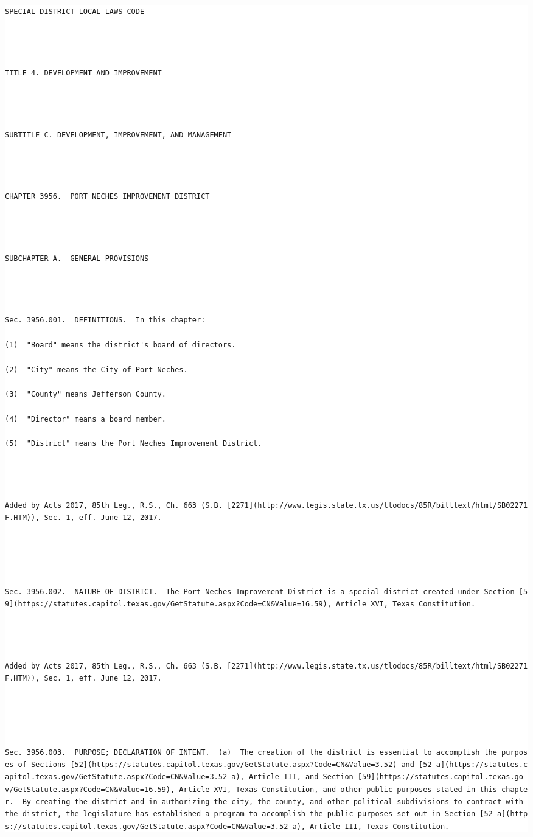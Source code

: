 ﻿
    
    
    	
    					
    
    
    SPECIAL DISTRICT LOCAL LAWS CODE
    
      
    
    
    TITLE 4. DEVELOPMENT AND IMPROVEMENT
    
      
    
    
    SUBTITLE C. DEVELOPMENT, IMPROVEMENT, AND MANAGEMENT
    
      
    
    
    CHAPTER 3956.  PORT NECHES IMPROVEMENT DISTRICT
    
      
    
    
    SUBCHAPTER A.  GENERAL PROVISIONS
    
      
    
    
    Sec. 3956.001.  DEFINITIONS.  In this chapter:
    
    (1)  "Board" means the district's board of directors.
    
    (2)  "City" means the City of Port Neches.
    
    (3)  "County" means Jefferson County.
    
    (4)  "Director" means a board member.
    
    (5)  "District" means the Port Neches Improvement District.
    
    
    
    
    Added by Acts 2017, 85th Leg., R.S., Ch. 663 (S.B. [2271](http://www.legis.state.tx.us/tlodocs/85R/billtext/html/SB02271F.HTM)), Sec. 1, eff. June 12, 2017.
    
    
    
    
    
    Sec. 3956.002.  NATURE OF DISTRICT.  The Port Neches Improvement District is a special district created under Section [59](https://statutes.capitol.texas.gov/GetStatute.aspx?Code=CN&Value=16.59), Article XVI, Texas Constitution.
    
    
    
    
    Added by Acts 2017, 85th Leg., R.S., Ch. 663 (S.B. [2271](http://www.legis.state.tx.us/tlodocs/85R/billtext/html/SB02271F.HTM)), Sec. 1, eff. June 12, 2017.
    
    
    
    
    
    Sec. 3956.003.  PURPOSE; DECLARATION OF INTENT.  (a)  The creation of the district is essential to accomplish the purposes of Sections [52](https://statutes.capitol.texas.gov/GetStatute.aspx?Code=CN&Value=3.52) and [52-a](https://statutes.capitol.texas.gov/GetStatute.aspx?Code=CN&Value=3.52-a), Article III, and Section [59](https://statutes.capitol.texas.gov/GetStatute.aspx?Code=CN&Value=16.59), Article XVI, Texas Constitution, and other public purposes stated in this chapter.  By creating the district and in authorizing the city, the county, and other political subdivisions to contract with the district, the legislature has established a program to accomplish the public purposes set out in Section [52-a](https://statutes.capitol.texas.gov/GetStatute.aspx?Code=CN&Value=3.52-a), Article III, Texas Constitution.
    